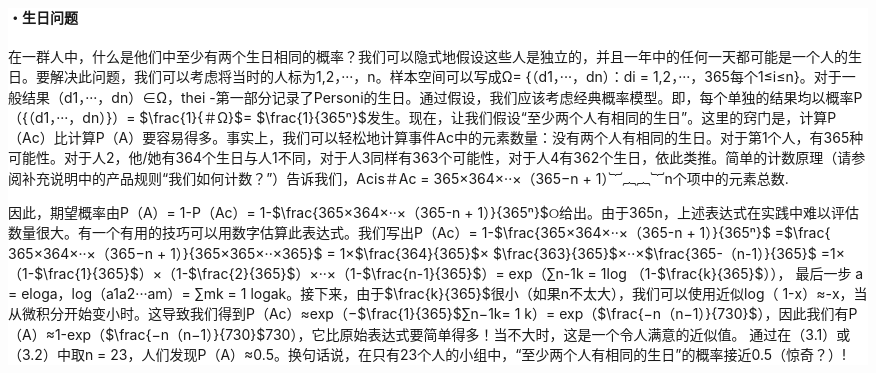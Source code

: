 #### ・生日问题

在一群人中，什么是他们中至少有两个生日相同的概率？我们可以隐式地假设这些人是独立的，并且一年中的任何一天都可能是一个人的生日。要解决此问题，我们可以考虑将当时的人标为1,2，···，n。样本空间可以写成Ω= {（d1，···，dn）：di = 1,2，···，365每个1≤i≤n}。对于一般结果（d1，···，dn）∈Ω，thei -第一部分记录了Personi的生日。通过假设，我们应该考虑经典概率模型。即，每个单独的结果均以概率P（{（d1，···，dn）}）= $\frac{1}{＃Ω}$= $\frac{1}{365ⁿ}$发生。现在，让我们假设“至少两个人有相同的生日”。这里的窍门是，计算P（Ac）比计算P（A）要容易得多。事实上，我们可以轻松地计算事件Ac中的元素数量：没有两个人有相同的生日。对于第1个人，有365种可能性。对于人2，他/她有364个生日与人1不同，对于人3同样有363个可能性，对于人4有362个生日，依此类推。简单的计数原理（请参阅补充说明中的产品规则“我们如何计数？”）告诉我们，Acis＃Ac = 365×364×··×（365−n + 1）︸︷︷︸n个项中的元素总数.

因此，期望概率由P（A）= 1-P（Ac）= 1-$\frac{365×364×··×（365-n + 1）}{365ⁿ}$୦给出。由于365n，上述表达式在实践中难以评估数量很大。有一个有用的技巧可以用数字估算此表达式。我们写出P（Ac）= 1-$\frac{365×364×··×（365-n + 1）}{365ⁿ}$ =$\frac{ 365×364×··×（365−n + 1）}{365×365×··×365}$ = 1×$\frac{364}{365}$× $\frac{363}{365}$×··×$\frac{365-（n-1）}{365}$ =1×（1-$\frac{1}{365}$）×（1-$\frac{2}{365}$）×··×（1-$\frac{n-1}{365}$）= exp（∑n-1k = 1log （1-$\frac{k}{365}$））， 最后一步 a = eloga，log（a1a2···am）= ∑mk = 1 logak。接下来，由于$\frac{k}{365}$很小（如果n不太大），我们可以使用近似log（ 1-x）≈-x，当从微积分开始变小时。这导致我们得到P（Ac）≈exp（−$\frac{1}{365}$∑n−1k= 1 k）= exp（$\frac{−n（n−1）}{730}$），因此我们有P（A）≈1-exp（$\frac{−n（n−1）}{730}$730），它比原始表达式要简单得多！当不大时，这是一个令人满意的近似值。 通过在（3.1）或（3.2）中取n = 23，人们发现P（A）≈0.5。换句话说，在只有23个人的小组中，“至少两个人有相同的生日”的概率接近0.5（惊奇？）!

